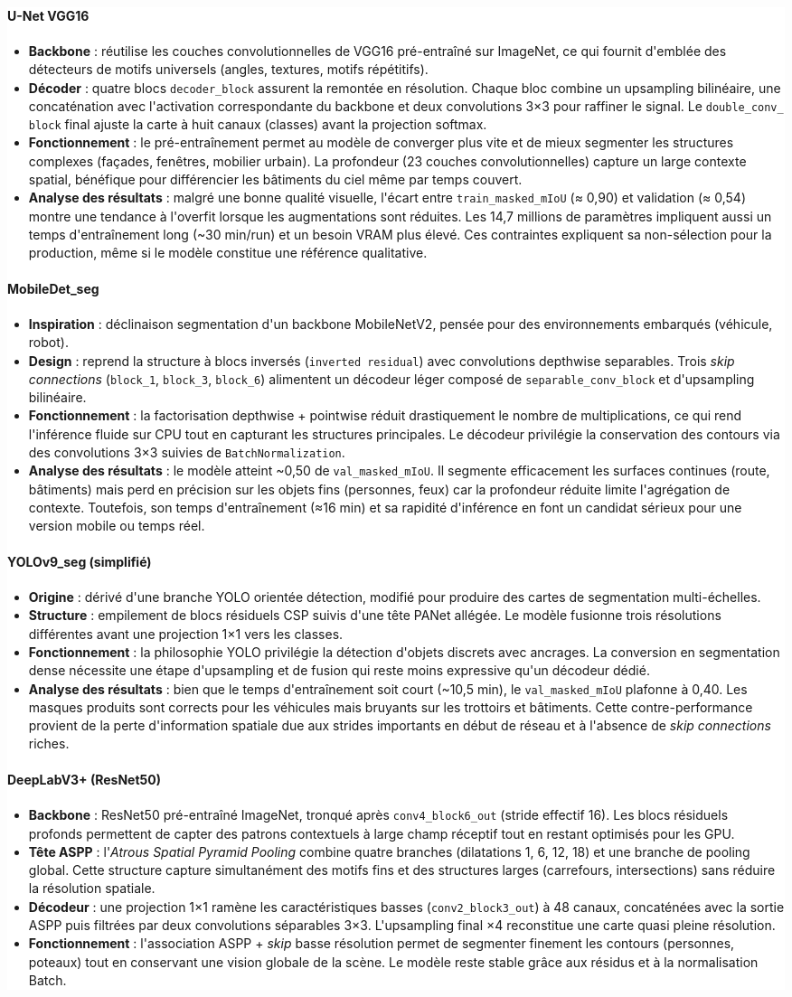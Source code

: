 #### U-Net VGG16

- **Backbone** : réutilise les couches convolutionnelles de VGG16 pré-entraîné sur ImageNet, ce qui fournit d'emblée des détecteurs de motifs universels (angles, textures, motifs répétitifs).
- **Décoder** : quatre blocs `decoder_block` assurent la remontée en résolution. Chaque bloc combine un upsampling bilinéaire, une concaténation avec l'activation correspondante du backbone et deux convolutions 3×3 pour raffiner le signal. Le `double_conv_block` final ajuste la carte à huit canaux (classes) avant la projection softmax.
- **Fonctionnement** : le pré-entraînement permet au modèle de converger plus vite et de mieux segmenter les structures complexes (façades, fenêtres, mobilier urbain). La profondeur (23 couches convolutionnelles) capture un large contexte spatial, bénéfique pour différencier les bâtiments du ciel même par temps couvert.
- **Analyse des résultats** : malgré une bonne qualité visuelle, l'écart entre `train_masked_mIoU` (≈ 0,90) et validation (≈ 0,54) montre une tendance à l'overfit lorsque les augmentations sont réduites. Les 14,7 millions de paramètres impliquent aussi un temps d'entraînement long (~30 min/run) et un besoin VRAM plus élevé. Ces contraintes expliquent sa non-sélection pour la production, même si le modèle constitue une référence qualitative.

#### MobileDet_seg

- **Inspiration** : déclinaison segmentation d'un backbone MobileNetV2, pensée pour des environnements embarqués (véhicule, robot).
- **Design** : reprend la structure à blocs inversés (`inverted residual`) avec convolutions depthwise separables. Trois *skip connections* (`block_1`, `block_3`, `block_6`) alimentent un décodeur léger composé de `separable_conv_block` et d'upsampling bilinéaire.
- **Fonctionnement** : la factorisation depthwise + pointwise réduit drastiquement le nombre de multiplications, ce qui rend l'inférence fluide sur CPU tout en capturant les structures principales. Le décodeur privilégie la conservation des contours via des convolutions 3×3 suivies de `BatchNormalization`.
- **Analyse des résultats** : le modèle atteint ~0,50 de `val_masked_mIoU`. Il segmente efficacement les surfaces continues (route, bâtiments) mais perd en précision sur les objets fins (personnes, feux) car la profondeur réduite limite l'agrégation de contexte. Toutefois, son temps d'entraînement (≈16 min) et sa rapidité d'inférence en font un candidat sérieux pour une version mobile ou temps réel.

#### YOLOv9_seg (simplifié)

- **Origine** : dérivé d'une branche YOLO orientée détection, modifié pour produire des cartes de segmentation multi-échelles.
- **Structure** : empilement de blocs résiduels CSP suivis d'une tête PANet allégée. Le modèle fusionne trois résolutions différentes avant une projection 1×1 vers les classes.
- **Fonctionnement** : la philosophie YOLO privilégie la détection d'objets discrets avec ancrages. La conversion en segmentation dense nécessite une étape d'upsampling et de fusion qui reste moins expressive qu'un décodeur dédié.
- **Analyse des résultats** : bien que le temps d'entraînement soit court (~10,5 min), le `val_masked_mIoU` plafonne à 0,40. Les masques produits sont corrects pour les véhicules mais bruyants sur les trottoirs et bâtiments. Cette contre-performance provient de la perte d'information spatiale due aux strides importants en début de réseau et à l'absence de *skip connections* riches.

#### DeepLabV3+ (ResNet50)

- **Backbone** : ResNet50 pré-entraîné ImageNet, tronqué après `conv4_block6_out` (stride effectif 16). Les blocs résiduels profonds permettent de capter des patrons contextuels à large champ réceptif tout en restant optimisés pour les GPU.
- **Tête ASPP** : l'*Atrous Spatial Pyramid Pooling* combine quatre branches (dilatations 1, 6, 12, 18) et une branche de pooling global. Cette structure capture simultanément des motifs fins et des structures larges (carrefours, intersections) sans réduire la résolution spatiale.
- **Décodeur** : une projection 1×1 ramène les caractéristiques basses (`conv2_block3_out`) à 48 canaux, concaténées avec la sortie ASPP puis filtrées par deux convolutions séparables 3×3. L'upsampling final ×4 reconstitue une carte quasi pleine résolution.
- **Fonctionnement** : l'association ASPP + *skip* basse résolution permet de segmenter finement les contours (personnes, poteaux) tout en conservant une vision globale de la scène. Le modèle reste stable grâce aux résidus et à la normalisation Batch.